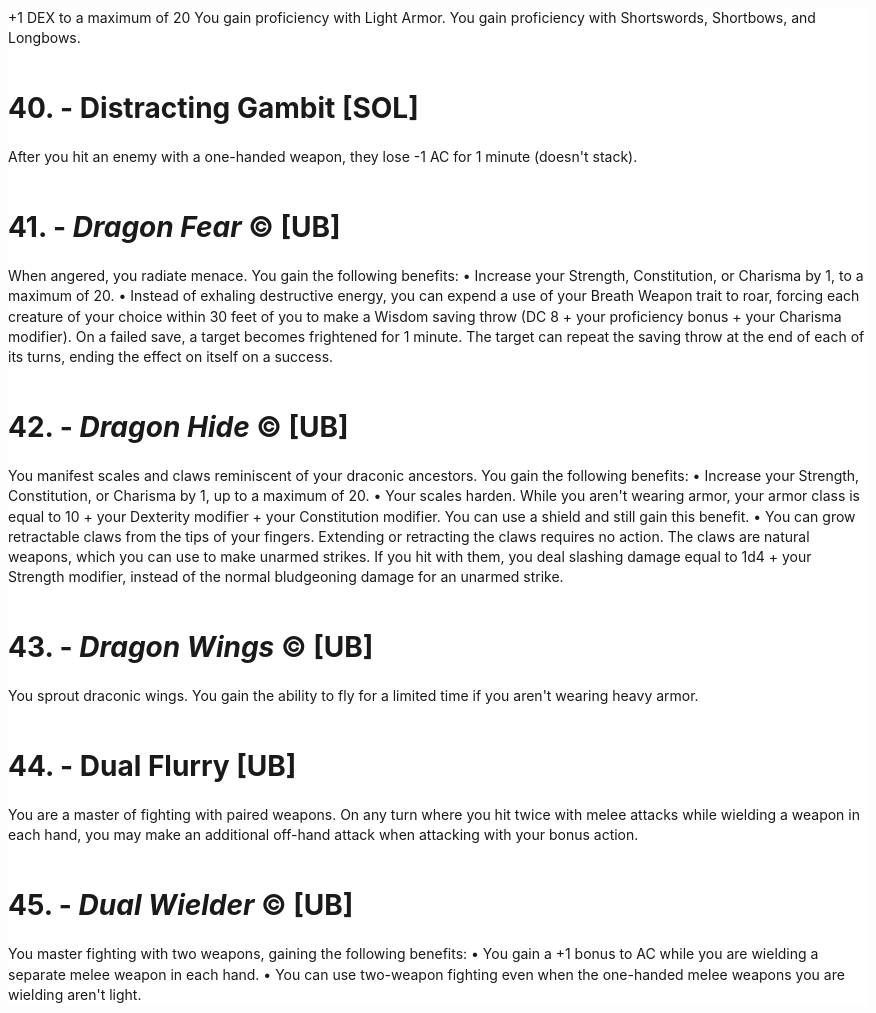 +1 DEX to a maximum of 20 
 You gain proficiency with Light Armor.
 You gain proficiency with Shortswords, Shortbows, and Longbows.

# 40. - Distracting Gambit [SOL]

After you hit an enemy with a one-handed weapon, they lose -1 AC for 1 minute (doesn't stack).

# 41. - *Dragon Fear* © [UB]

When angered, you radiate menace. You gain the following benefits:
• Increase your Strength, Constitution, or Charisma by 1, to a maximum of 20.
• Instead of exhaling destructive energy, you can expend a use of your Breath Weapon trait to roar, forcing each creature of your choice within 30 feet of you to make a Wisdom saving throw (DC 8 + your proficiency bonus + your Charisma modifier). On a failed save, a target becomes frightened for 1 minute. The target can repeat the saving throw at the end of each of its turns, ending the effect on itself on a success.

# 42. - *Dragon Hide* © [UB]

You manifest scales and claws reminiscent of your draconic ancestors. You gain the following benefits:
• Increase your Strength, Constitution, or Charisma by 1, up to a maximum of 20.
• Your scales harden. While you aren't wearing armor, your armor class is equal to 10 + your Dexterity modifier + your Constitution modifier. You can use a shield and still gain this benefit.
• You can grow retractable claws from the tips of your fingers. Extending or retracting the claws requires no action. The claws are natural weapons, which you can use to make unarmed strikes. If you hit with them, you deal slashing damage equal to 1d4 + your Strength modifier, instead of the normal bludgeoning damage for an unarmed strike.

# 43. - *Dragon Wings* © [UB]

You sprout draconic wings. You gain the ability to fly for a limited time if you aren't wearing heavy armor.

# 44. - Dual Flurry [UB]

You are a master of fighting with paired weapons. On any turn where you hit twice with melee attacks while wielding a weapon in each hand, you may make an additional off-hand attack when attacking with your bonus action.

# 45. - *Dual Wielder* © [UB]

You master fighting with two weapons, gaining the following benefits:
• You gain a +1 bonus to AC while you are wielding a separate melee weapon in each hand.
• You can use two-weapon fighting even when the one-handed melee weapons you are wielding aren't light.

